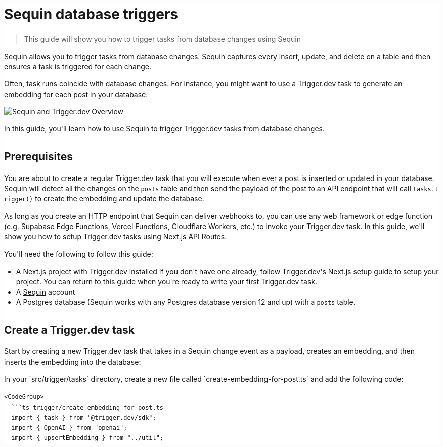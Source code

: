 # Sequin database triggers

> This guide will show you how to trigger tasks from database changes using Sequin

[Sequin](https://sequinstream.com) allows you to trigger tasks from database changes. Sequin captures every insert, update, and delete on a table and then ensures a task is triggered for each change.

Often, task runs coincide with database changes. For instance, you might want to use a Trigger.dev task to generate an embedding for each post in your database:

<img src="https://mintlify.s3.us-west-1.amazonaws.com/trigger/images/sequin-intro.png" alt="Sequin and Trigger.dev Overview" />

In this guide, you'll learn how to use Sequin to trigger Trigger.dev tasks from database changes.

## Prerequisites

You are about to create a [regular Trigger.dev task](/tasks-regular) that you will execute when ever a post is inserted or updated in your database. Sequin will detect all the changes on the `posts` table and then send the payload of the post to an API endpoint that will call `tasks.trigger()` to create the embedding and update the database.

As long as you create an HTTP endpoint that Sequin can deliver webhooks to, you can use any web framework or edge function (e.g. Supabase Edge Functions, Vercel Functions, Cloudflare Workers, etc.) to invoke your Trigger.dev task. In this guide, we'll show you how to setup Trigger.dev tasks using Next.js API Routes.

You'll need the following to follow this guide:

* A Next.js project with [Trigger.dev](https://trigger.dev) installed
  <Info>
    If you don't have one already, follow [Trigger.dev's Next.js setup
    guide](/guides/frameworks/nextjs) to setup your project. You can return to this guide when
    you're ready to write your first Trigger.dev task.
  </Info>
* A [Sequin](https://console.sequinstream.com/register) account
* A Postgres database (Sequin works with any Postgres database version 12 and up) with a `posts` table.

## Create a Trigger.dev task

Start by creating a new Trigger.dev task that takes in a Sequin change event as a payload, creates an embedding, and then inserts the embedding into the database:

<Steps titleSize="h3">
  <Step title="Create a `create-embedding-for-post` task">
    In your `src/trigger/tasks` directory, create a new file called `create-embedding-for-post.ts` and add the following code:

    <CodeGroup>
      ```ts trigger/create-embedding-for-post.ts
      import { task } from "@trigger.dev/sdk";
      import { OpenAI } from "openai";
      import { upsertEmbedding } from "../util";
